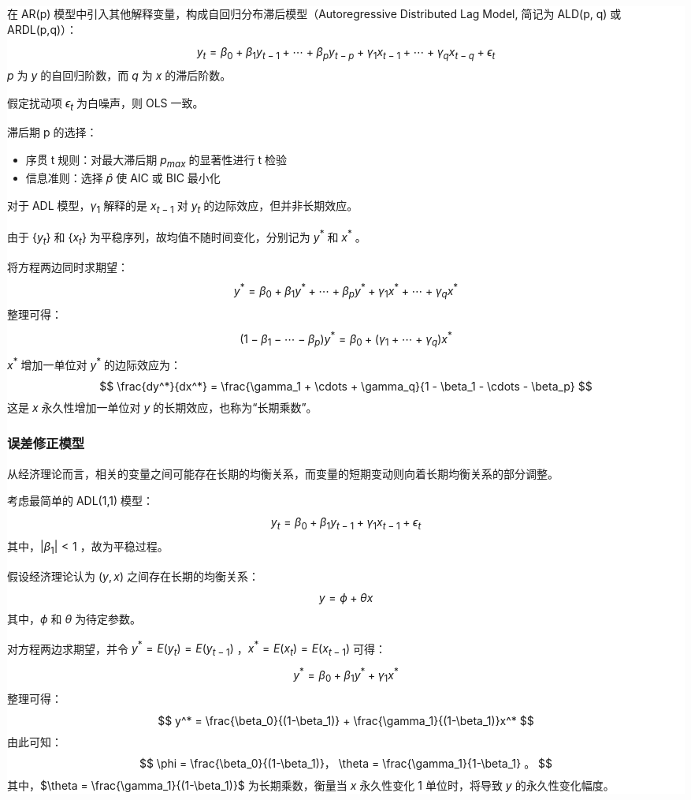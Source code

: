 在 AR(p) 模型中引入其他解释变量，构成自回归分布滞后模型（Autoregressive Distributed Lag Model, 简记为 ALD(p, q) 或 ARDL(p,q)）：
$$
y_t = \beta_0 + \beta_1y_{t-1} + \cdots+\beta_p y_{t-p} + \gamma_1x_{t-1} + \cdots + \gamma_qx_{t-q} + \epsilon_t
$$
$p$ 为 $y$ 的自回归阶数，而 $q$ 为 $x$ 的滞后阶数。

假定扰动项 $\epsilon_t$ 为白噪声，则 OLS 一致。

滞后期 p 的选择：

- 序贯 t 规则：对最大滞后期 $p_{max}$ 的显著性进行 t 检验
- 信息准则：选择 $\hat p$ 使 AIC 或 BIC 最小化

对于 ADL 模型，$\gamma_1$ 解释的是 $x_{t-1}$ 对 $y_t$ 的边际效应，但并非长期效应。

由于 $\{y_t\}$ 和 $\{x_t\}$ 为平稳序列，故均值不随时间变化，分别记为 $y^*$ 和 $x^*$ 。

将方程两边同时求期望：
$$
y^* = \beta_0 + \beta_1 y^* + \cdots + \beta_p y^* + \gamma_1 x^* + \cdots + \gamma_q x^*
$$
整理可得：
$$
(1-\beta_1 - \cdots -\beta_p) y^* = \beta_0 + (\gamma_1 + \cdots + \gamma_q) x^*
$$
$x^*$ 增加一单位对 $y^*$ 的边际效应为：
$$
\frac{dy^*}{dx^*} = \frac{\gamma_1 + \cdots + \gamma_q}{1 - \beta_1 - \cdots - \beta_p}
$$
这是 $x$ 永久性增加一单位对 $y$ 的长期效应，也称为“长期乘数”。

### 误差修正模型

从经济理论而言，相关的变量之间可能存在长期的均衡关系，而变量的短期变动则向着长期均衡关系的部分调整。

考虑最简单的 ADL(1,1) 模型：
$$
y_t = \beta_0 + \beta_1 y_{t-1} + \gamma_1 x_{t-1} + \epsilon_t \tag{1}
$$
其中，$|\beta_1| < 1$ ，故为平稳过程。

假设经济理论认为 $(y,x)$ 之间存在长期的均衡关系：
$$
y = \phi + \theta x
$$
其中，$\phi$ 和 $\theta$ 为待定参数。

对方程两边求期望，并令 $y^* = E(y_t) = E(y_{t-1})$ ，$x^* = E(x_t) = E(x_{t-1})$ 可得：
$$
y^* = \beta_0 + \beta_1 y^* + \gamma_1 x^*
$$
整理可得：
$$
y^* = \frac{\beta_0}{(1-\beta_1)} + \frac{\gamma_1}{(1-\beta_1)}x^*
$$
由此可知：
$$
\phi = \frac{\beta_0}{(1-\beta_1)}， \theta = \frac{\gamma_1}{1-\beta_1} 。
$$
其中，$\theta = \frac{\gamma_1}{(1-\beta_1)}$ 为长期乘数，衡量当 $x$ 永久性变化 1 单位时，将导致 $y$ 的永久性变化幅度。
